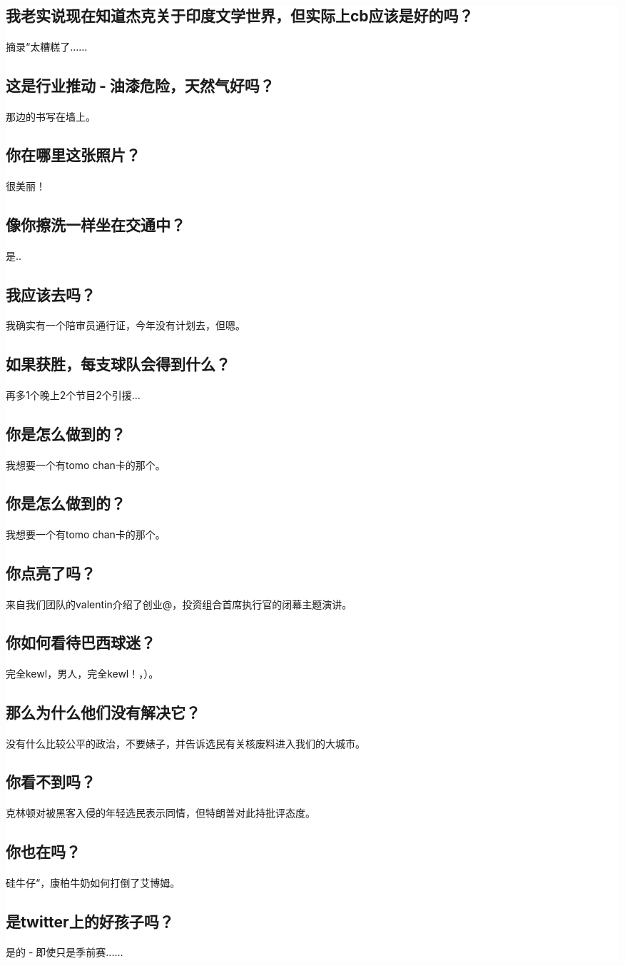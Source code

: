 ## 我老实说现在知道杰克关于印度文学世界，但实际上cb应该是好的吗？
摘录“太糟糕了......

## 这是行业推动 - 油漆危险，天然气好吗？
那边的书写在墙上。

## 你在哪里这张照片？
很美丽！

## 像你擦洗一样坐在交通中？
是..

##  我应该去吗？
我确实有一个陪审员通行证，今年没有计划去，但嗯。

## 如果获胜，每支球队会得到什么？
再多1个晚上2个节目2个引援...

##  你是怎么做到的？
我想要一个有tomo chan卡的那个。

##  你是怎么做到的？
我想要一个有tomo chan卡的那个。

## 你点亮了吗？
来自我们团队的valentin介绍了创业@，投资组合首席执行官的闭幕主题演讲。

## 你如何看待巴西球迷？
完全kewl，男人，完全kewl！，）。

## 那么为什么他们没有解决它？
没有什么比较公平的政治，不要婊子，并告诉选民有关核废料进入我们的大城市。

## 你看不到吗？
克林顿对被黑客入侵的年轻选民表示同情，但特朗普对此持批评态度。

## 你也在吗？
硅牛仔“，康柏牛奶如何打倒了艾博姆。

## 是twitter上的好孩子吗？
是的 - 即使只是季前赛......
